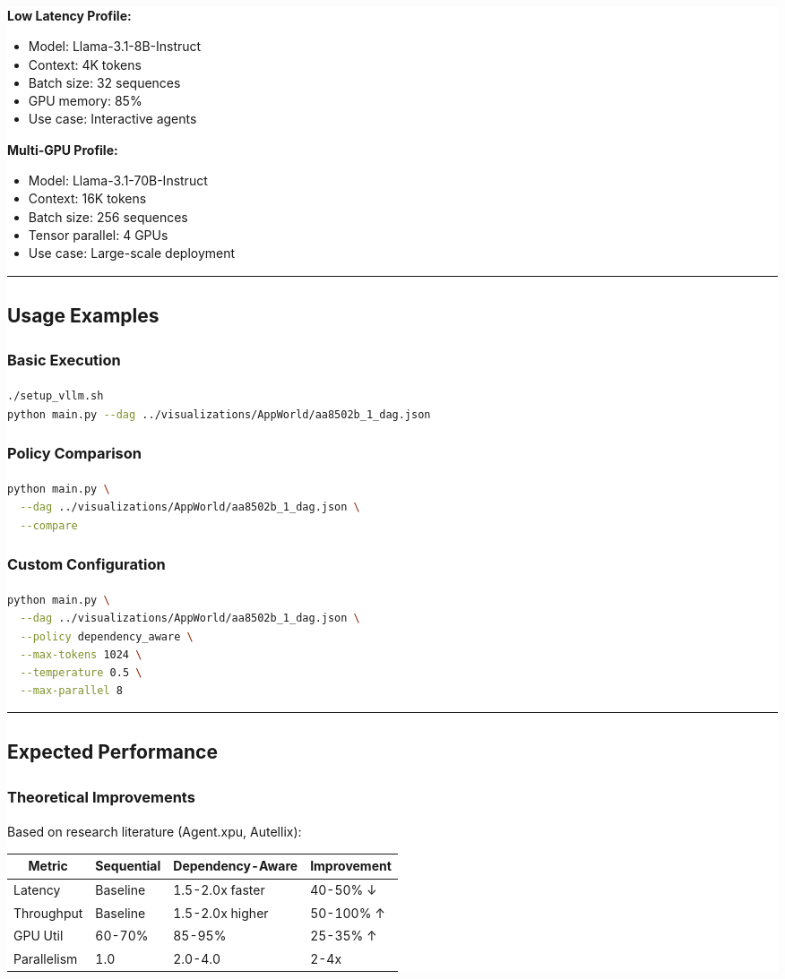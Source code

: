 **Low Latency Profile:**
- Model: Llama-3.1-8B-Instruct
- Context: 4K tokens
- Batch size: 32 sequences
- GPU memory: 85%
- Use case: Interactive agents

**Multi-GPU Profile:**
- Model: Llama-3.1-70B-Instruct
- Context: 16K tokens
- Batch size: 256 sequences
- Tensor parallel: 4 GPUs
- Use case: Large-scale deployment

---

## Usage Examples

### Basic Execution
```bash
./setup_vllm.sh
python main.py --dag ../visualizations/AppWorld/aa8502b_1_dag.json
```

### Policy Comparison
```bash
python main.py \
  --dag ../visualizations/AppWorld/aa8502b_1_dag.json \
  --compare
```

### Custom Configuration
```bash
python main.py \
  --dag ../visualizations/AppWorld/aa8502b_1_dag.json \
  --policy dependency_aware \
  --max-tokens 1024 \
  --temperature 0.5 \
  --max-parallel 8
```

---

## Expected Performance

### Theoretical Improvements

Based on research literature (Agent.xpu, Autellix):

| Metric | Sequential | Dependency-Aware | Improvement |
|--------|-----------|------------------|-------------|
| Latency | Baseline | 1.5-2.0x faster | 40-50% ↓ |
| Throughput | Baseline | 1.5-2.0x higher | 50-100% ↑ |
| GPU Util | 60-70% | 85-95% | 25-35% ↑ |
| Parallelism | 1.0 | 2.0-4.0 | 2-4x |
